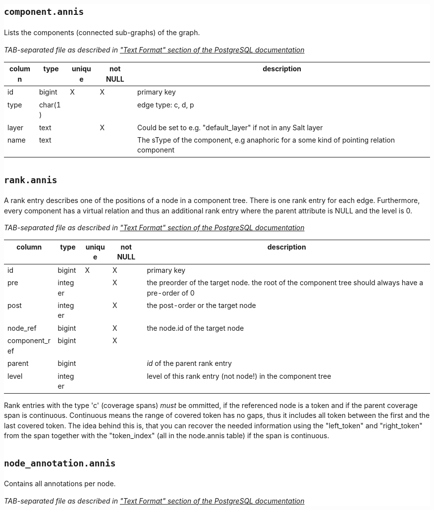 
## `component.annis`

Lists the components (connected sub-graphs) of the graph.

*TAB-separated file as described in ["Text Format" section of the PostgreSQL documentation](https://www.postgresql.org/docs/9.6/sql-copy.html)*

| column | type    | unique | not NULL | description                                                                              |
| ------ | ------- | ------ | -------- | ---------------------------------------------------------------------------------------- |
| id     | bigint  | X      | X        | primary key                                                                              |
| type   | char(1) |        |          | edge type: c, d, p                                                                       |
| layer  | text    |        | X        | Could be set to e.g. "default_layer" if not in any Salt layer                            |
| name   | text    |        |          | The sType of the component, e.g anaphoric for a some kind of pointing relation component |

## `rank.annis`

A rank entry describes one of the positions of a node in a component tree. There is one rank entry for each edge. Furthermore,
every component has a virtual relation and thus an additional rank entry where the parent attribute is NULL and the level is 0.

*TAB-separated file as described in ["Text Format" section of the PostgreSQL documentation](https://www.postgresql.org/docs/9.6/sql-copy.html)*

| column        | type    | unique | not NULL | description                                                                                         |
| ------------- | ------- | ------ | -------- | --------------------------------------------------------------------------------------------------- |
| id            | bigint  | X      | X        | primary key                                                                                         |
| pre           | integer |        | X        | the preorder of the target node. the root of the component tree should always have a pre-order of 0 |
| post          | integer |        | X        | the post-order or the target node                                                                   |
| node_ref      | bigint  |        | X        | the node.id of the target node                                                                      |
| component_ref | bigint  |        | X        |                                                                                                     |
| parent        | bigint  |        |          | *id* of the parent rank entry                                                                       |
| level         | integer |        |          | level of this rank entry (not node!) in the component tree                                          |

Rank entries with the type 'c' (coverage spans) *must* be ommitted, if the referenced node is a token and if the parent coverage span is continuous. Continuous means the range of covered token has no gaps, thus it includes all token between the first and the last covered token. The idea behind this is, that you can recover the needed information using the "left_token" and "right_token" from the span together with the "token_index" (all in the node.annis table) if the span is continuous.

## `node_annotation.annis`

Contains all annotations per node.

*TAB-separated file as described in ["Text Format" section of the PostgreSQL documentation](https://www.postgresql.org/docs/9.6/sql-copy.html)*
